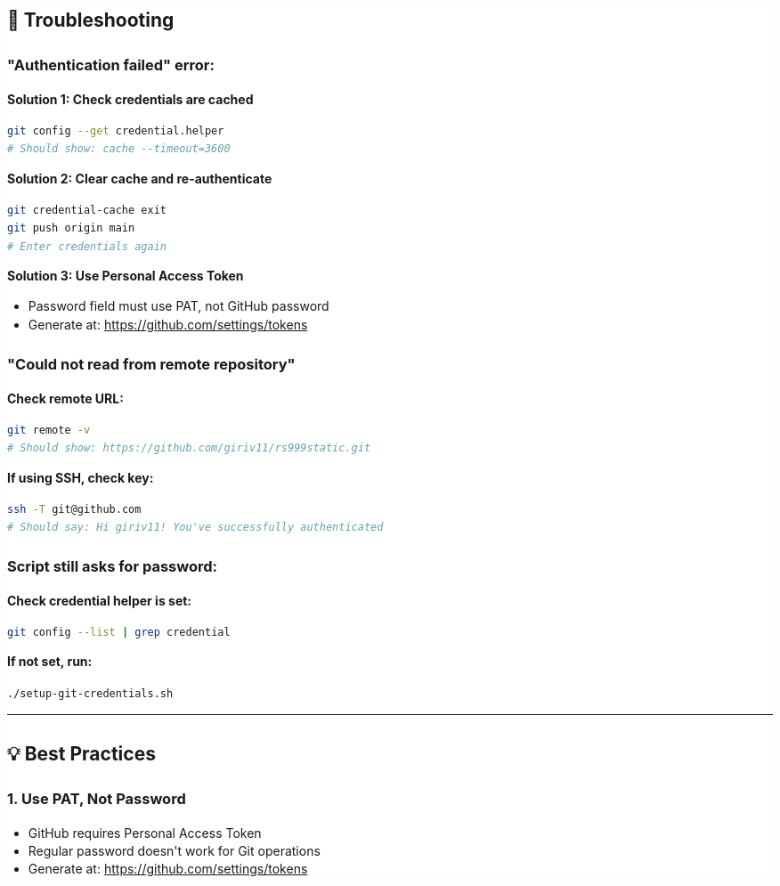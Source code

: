 
## 🔧 Troubleshooting

### **"Authentication failed" error:**

**Solution 1: Check credentials are cached**
```bash
git config --get credential.helper
# Should show: cache --timeout=3600
```

**Solution 2: Clear cache and re-authenticate**
```bash
git credential-cache exit
git push origin main
# Enter credentials again
```

**Solution 3: Use Personal Access Token**
- Password field must use PAT, not GitHub password
- Generate at: https://github.com/settings/tokens

### **"Could not read from remote repository"**

**Check remote URL:**
```bash
git remote -v
# Should show: https://github.com/giriv11/rs999static.git
```

**If using SSH, check key:**
```bash
ssh -T git@github.com
# Should say: Hi giriv11! You've successfully authenticated
```

### **Script still asks for password:**

**Check credential helper is set:**
```bash
git config --list | grep credential
```

**If not set, run:**
```bash
./setup-git-credentials.sh
```

---

## 💡 Best Practices

### **1. Use PAT, Not Password**
- GitHub requires Personal Access Token
- Regular password doesn't work for Git operations
- Generate at: https://github.com/settings/tokens
